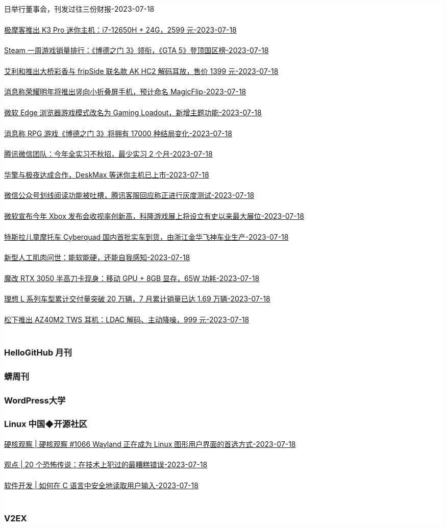 日举行董事会，刊发过往三份财报-2023-07-18</a><br/><br/><a target=_blank rel=nofollow href="https://www.ithome.com/0/706/635.htm" >极摩客推出 K3 Pro 迷你主机：i7-12650H + 24G，2599 元-2023-07-18</a><br/><br/><a target=_blank rel=nofollow href="https://www.ithome.com/0/706/629.htm" >Steam 一周游戏销量排行：《博德之门 3》领衔，《GTA 5》登顶国区榜-2023-07-18</a><br/><br/><a target=_blank rel=nofollow href="https://www.ithome.com/0/706/630.htm" >艾利和推出大桥彩香与 fripSide 联名款 AK HC2 解码耳放，售价 1399 元-2023-07-18</a><br/><br/><a target=_blank rel=nofollow href="https://www.ithome.com/0/706/628.htm" >消息称荣耀明年将推出竖向小折叠屏手机，预计命名 MagicFlip-2023-07-18</a><br/><br/><a target=_blank rel=nofollow href="https://www.ithome.com/0/706/627.htm" >微软 Edge 浏览器游戏模式改名为 Gaming Loadout，新增主题功能-2023-07-18</a><br/><br/><a target=_blank rel=nofollow href="https://www.ithome.com/0/706/621.htm" >消息称 RPG 游戏《博德之门 3》将拥有 17000 种结局变化-2023-07-18</a><br/><br/><a target=_blank rel=nofollow href="https://www.ithome.com/0/706/620.htm" >腾讯微信团队：今年全实习不秋招，最少实习 2 个月-2023-07-18</a><br/><br/><a target=_blank rel=nofollow href="https://www.ithome.com/0/706/619.htm" >华擎与极夜达成合作，DeskMax 等迷你主机已上市-2023-07-18</a><br/><br/><a target=_blank rel=nofollow href="https://www.ithome.com/0/706/618.htm" >微信公众号划线阅读功能被吐槽，腾讯客服回应称正进行灰度测试-2023-07-18</a><br/><br/><a target=_blank rel=nofollow href="https://www.ithome.com/0/706/613.htm" >微软宣布今年 Xbox 发布会收视率创新高，科隆游戏展上将设立有史以来最大展位-2023-07-18</a><br/><br/><a target=_blank rel=nofollow href="https://www.ithome.com/0/706/616.htm" >特斯拉儿童摩托车 Cyberquad 国内首批实车到货，由浙江金华飞神车业生产-2023-07-18</a><br/><br/><a target=_blank rel=nofollow href="https://www.ithome.com/0/706/615.htm" >新型人工肌肉问世：能软能硬，还能自我感知-2023-07-18</a><br/><br/><a target=_blank rel=nofollow href="https://www.ithome.com/0/706/614.htm" >魔改 RTX 3050 半高刀卡现身：移动 GPU + 8GB 显存，65W 功耗-2023-07-18</a><br/><br/><a target=_blank rel=nofollow href="https://www.ithome.com/0/706/611.htm" >理想 L 系列车型累计交付量突破 20 万辆，7 月累计销量已达 1.69 万辆-2023-07-18</a><br/><br/><a target=_blank rel=nofollow href="https://www.ithome.com/0/706/608.htm" >松下推出 AZ40M2 TWS 耳机：LDAC 解码、主动降噪，999 元-2023-07-18</a><br/><br/>





###  HelloGitHub 月刊







###  蠎周刊







###  WordPress大学







###  Linux 中国◆开源社区

<a target=_blank rel=nofollow href="https://linux.cn/article-16011-1.html?utm_source=rss&utm_medium=rss" >硬核观察 | 硬核观察 #1066 Wayland 正在成为 Linux 图形用户界面的首选方式-2023-07-18</a><br/><br/><a target=_blank rel=nofollow href="https://linux.cn/article-16010-1.html?utm_source=rss&utm_medium=rss" >观点 | 20 个恐怖传说：在技术上犯过的最糟糕错误-2023-07-18</a><br/><br/><a target=_blank rel=nofollow href="https://linux.cn/article-16009-1.html?utm_source=rss&utm_medium=rss" >软件开发 | 如何在 C 语言中安全地读取用户输入-2023-07-18</a><br/><br/>





###  V2EX
